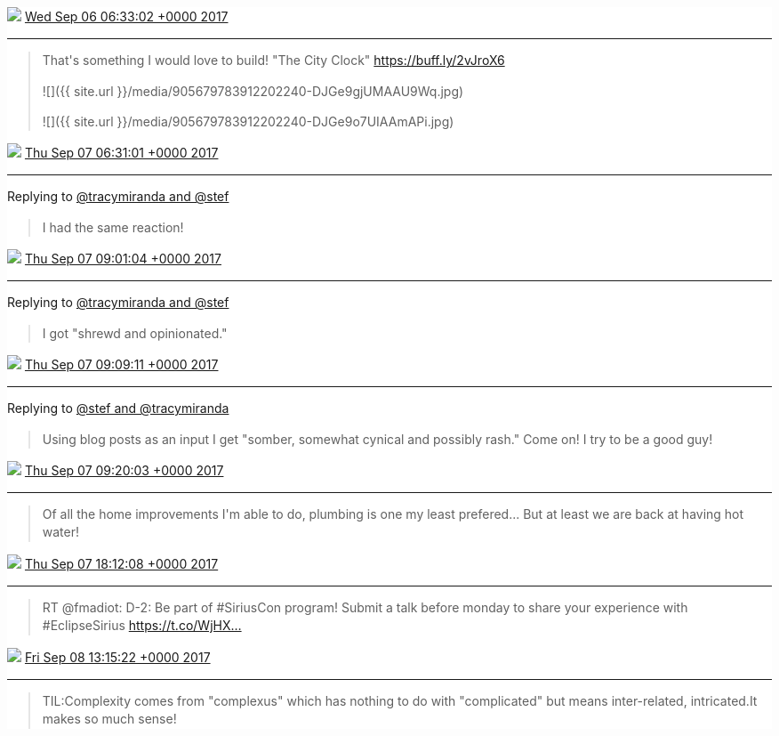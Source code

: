 <img src="{{ site.url }}/media/tweet.ico" width="12" /> [Wed Sep 06 06:33:02 +0000 2017](https://twitter.com/bruncedric/status/905317901518950400)

----

> That's something I would love to build!  "The City Clock"
> https://buff.ly/2vJroX6 
> 
> ![]({{ site.url }}/media/905679783912202240-DJGe9gjUMAAU9Wq.jpg)
> 
> ![]({{ site.url }}/media/905679783912202240-DJGe9o7UIAAmAPi.jpg)

<img src="{{ site.url }}/media/tweet.ico" width="12" /> [Thu Sep 07 06:31:01 +0000 2017](https://twitter.com/bruncedric/status/905679783912202240)

----

Replying to [@tracymiranda and @stef](https://twitter.com/tracymiranda/status/905709087270240256)

> I had the same reaction!

<img src="{{ site.url }}/media/tweet.ico" width="12" /> [Thu Sep 07 09:01:04 +0000 2017](https://twitter.com/bruncedric/status/905717543159177216)

----

Replying to [@tracymiranda and @stef](https://twitter.com/tracymiranda/status/905718448092831745)

> I got "shrewd and opinionated."

<img src="{{ site.url }}/media/tweet.ico" width="12" /> [Thu Sep 07 09:09:11 +0000 2017](https://twitter.com/bruncedric/status/905719588209512449)

----

Replying to [@stef and @tracymiranda](https://twitter.com/stef/status/905720442505371648)

> Using blog posts as an input I get "somber, somewhat cynical and possibly rash."  Come on! I try to be a good guy!

<img src="{{ site.url }}/media/tweet.ico" width="12" /> [Thu Sep 07 09:20:03 +0000 2017](https://twitter.com/bruncedric/status/905722319838085120)

----

> Of all the home improvements I'm able to do, plumbing is one my least prefered... But at least we are back at having hot water!

<img src="{{ site.url }}/media/tweet.ico" width="12" /> [Thu Sep 07 18:12:08 +0000 2017](https://twitter.com/bruncedric/status/905856223291080705)

----

> RT @fmadiot: D-2: Be part of #SiriusCon program! Submit a talk before monday to share your experience with #EclipseSirius https://t.co/WjHX…

<img src="{{ site.url }}/media/tweet.ico" width="12" /> [Fri Sep 08 13:15:22 +0000 2017](https://twitter.com/bruncedric/status/906143926796656640)

----

> TIL:Complexity comes from "complexus" which has nothing to do with "complicated" but means inter-related, intricated.It makes so much sense!
